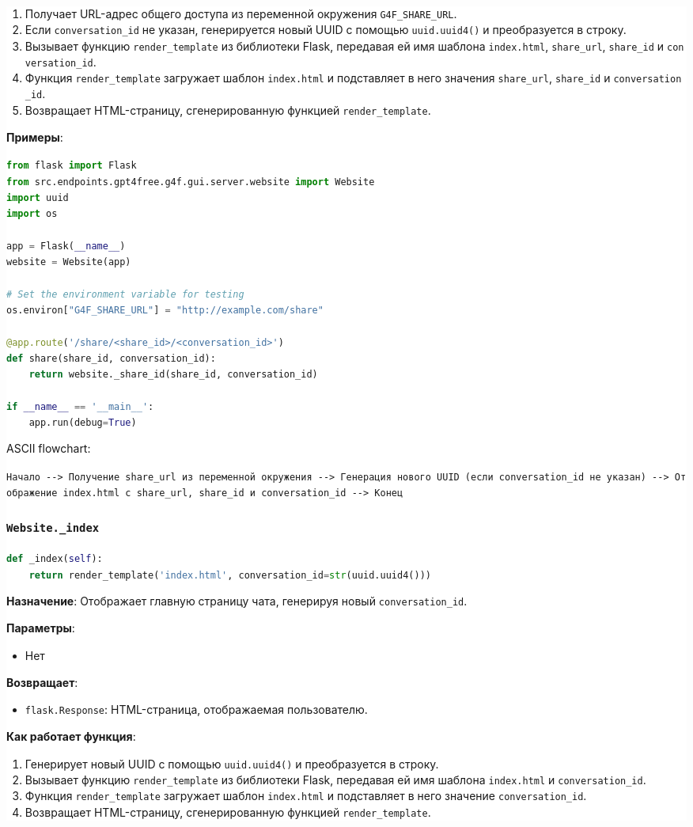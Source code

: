 1.  Получает URL-адрес общего доступа из переменной окружения `G4F_SHARE_URL`.
2.  Если `conversation_id` не указан, генерируется новый UUID с помощью `uuid.uuid4()` и преобразуется в строку.
3.  Вызывает функцию `render_template` из библиотеки Flask, передавая ей имя шаблона `index.html`, `share_url`, `share_id` и `conversation_id`.
4.  Функция `render_template` загружает шаблон `index.html` и подставляет в него значения `share_url`, `share_id` и `conversation_id`.
5.  Возвращает HTML-страницу, сгенерированную функцией `render_template`.

**Примеры**:

```python
from flask import Flask
from src.endpoints.gpt4free.g4f.gui.server.website import Website
import uuid
import os

app = Flask(__name__)
website = Website(app)

# Set the environment variable for testing
os.environ["G4F_SHARE_URL"] = "http://example.com/share"

@app.route('/share/<share_id>/<conversation_id>')
def share(share_id, conversation_id):
    return website._share_id(share_id, conversation_id)

if __name__ == '__main__':
    app.run(debug=True)
```

ASCII flowchart:

```
Начало --> Получение share_url из переменной окружения --> Генерация нового UUID (если conversation_id не указан) --> Отображение index.html с share_url, share_id и conversation_id --> Конец
```

### `Website._index`

```python
def _index(self):
    return render_template('index.html', conversation_id=str(uuid.uuid4()))
```

**Назначение**: Отображает главную страницу чата, генерируя новый `conversation_id`.

**Параметры**:
- Нет

**Возвращает**:
- `flask.Response`: HTML-страница, отображаемая пользователю.

**Как работает функция**:

1.  Генерирует новый UUID с помощью `uuid.uuid4()` и преобразуется в строку.
2.  Вызывает функцию `render_template` из библиотеки Flask, передавая ей имя шаблона `index.html` и `conversation_id`.
3.  Функция `render_template` загружает шаблон `index.html` и подставляет в него значение `conversation_id`.
4.  Возвращает HTML-страницу, сгенерированную функцией `render_template`.
